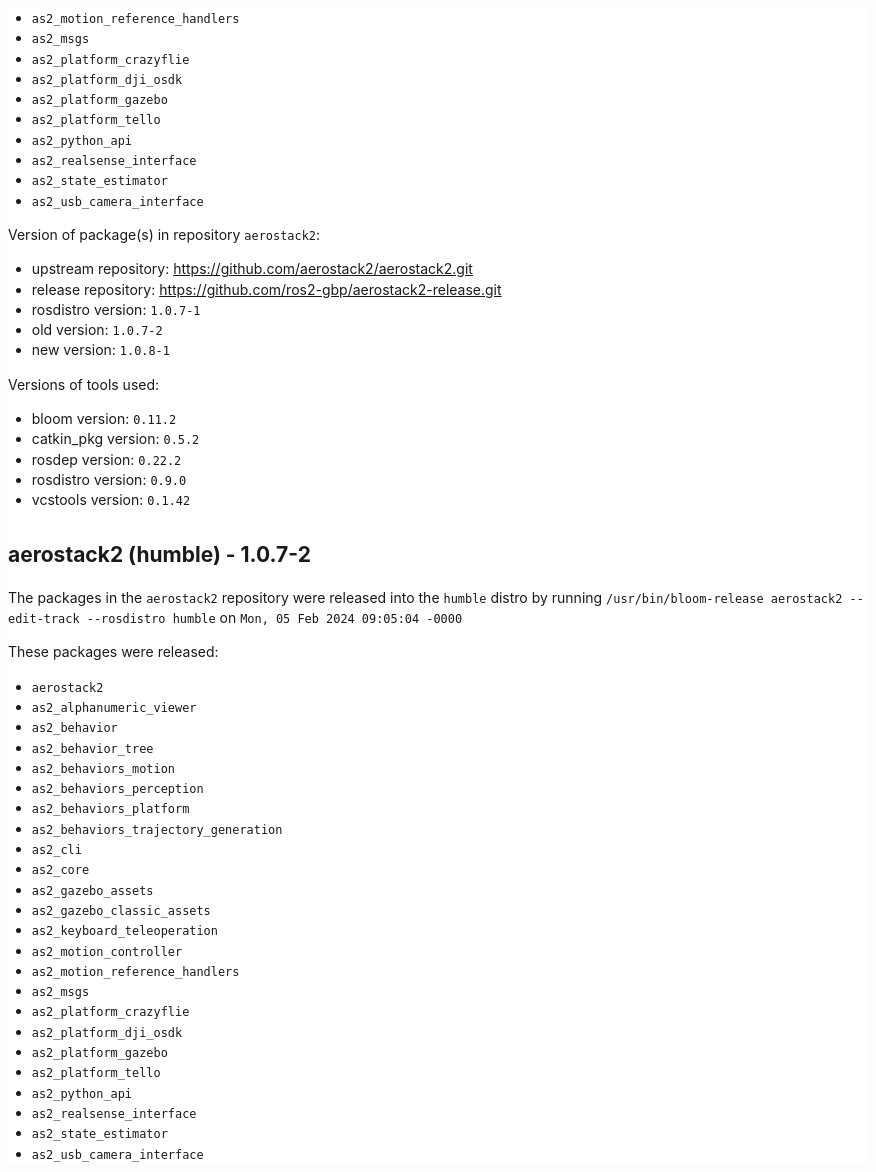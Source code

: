 - `as2_motion_reference_handlers`
- `as2_msgs`
- `as2_platform_crazyflie`
- `as2_platform_dji_osdk`
- `as2_platform_gazebo`
- `as2_platform_tello`
- `as2_python_api`
- `as2_realsense_interface`
- `as2_state_estimator`
- `as2_usb_camera_interface`

Version of package(s) in repository `aerostack2`:

- upstream repository: https://github.com/aerostack2/aerostack2.git
- release repository: https://github.com/ros2-gbp/aerostack2-release.git
- rosdistro version: `1.0.7-1`
- old version: `1.0.7-2`
- new version: `1.0.8-1`

Versions of tools used:

- bloom version: `0.11.2`
- catkin_pkg version: `0.5.2`
- rosdep version: `0.22.2`
- rosdistro version: `0.9.0`
- vcstools version: `0.1.42`


## aerostack2 (humble) - 1.0.7-2

The packages in the `aerostack2` repository were released into the `humble` distro by running `/usr/bin/bloom-release aerostack2 --edit-track --rosdistro humble` on `Mon, 05 Feb 2024 09:05:04 -0000`

These packages were released:
- `aerostack2`
- `as2_alphanumeric_viewer`
- `as2_behavior`
- `as2_behavior_tree`
- `as2_behaviors_motion`
- `as2_behaviors_perception`
- `as2_behaviors_platform`
- `as2_behaviors_trajectory_generation`
- `as2_cli`
- `as2_core`
- `as2_gazebo_assets`
- `as2_gazebo_classic_assets`
- `as2_keyboard_teleoperation`
- `as2_motion_controller`
- `as2_motion_reference_handlers`
- `as2_msgs`
- `as2_platform_crazyflie`
- `as2_platform_dji_osdk`
- `as2_platform_gazebo`
- `as2_platform_tello`
- `as2_python_api`
- `as2_realsense_interface`
- `as2_state_estimator`
- `as2_usb_camera_interface`
